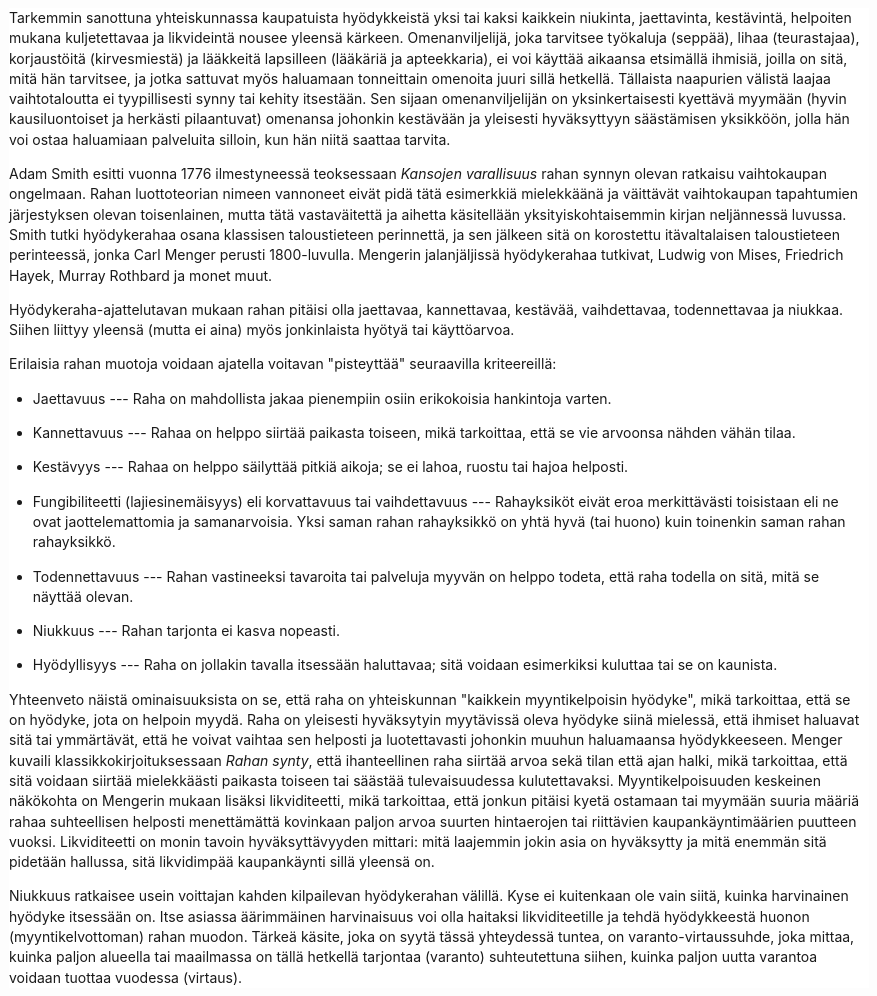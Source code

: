 Tarkemmin sanottuna yhteiskunnassa kaupatuista hyödykkeistä yksi tai kaksi kaikkein niukinta, jaettavinta, kestävintä, helpoiten mukana kuljetettavaa ja likvideintä nousee yleensä kärkeen. Omenanviljelijä, joka tarvitsee työkaluja (seppää), lihaa (teurastajaa), korjaustöitä (kirvesmiestä) ja lääkkeitä lapsilleen (lääkäriä ja apteekkaria), ei voi käyttää aikaansa etsimällä ihmisiä, joilla on sitä, mitä hän tarvitsee, ja jotka sattuvat myös haluamaan tonneittain omenoita juuri sillä hetkellä. Tällaista naapurien välistä laajaa vaihtotaloutta ei tyypillisesti synny tai kehity itsestään. Sen sijaan omenanviljelijän on yksinkertaisesti kyettävä myymään (hyvin kausiluontoiset ja herkästi pilaantuvat) omenansa johonkin kestävään ja yleisesti hyväksyttyyn säästämisen yksikköön, jolla hän voi ostaa haluamiaan palveluita silloin, kun hän niitä saattaa tarvita.

Adam Smith esitti vuonna 1776 ilmestyneessä teoksessaan *Kansojen varallisuus* rahan synnyn olevan ratkaisu vaihtokaupan ongelmaan. Rahan luottoteorian nimeen vannoneet eivät pidä tätä esimerkkiä mielekkäänä ja väittävät vaihtokaupan tapahtumien järjestyksen olevan toisenlainen, mutta tätä vastaväitettä ja aihetta käsitellään yksityiskohtaisemmin kirjan neljännessä luvussa. Smith tutki hyödykerahaa osana klassisen taloustieteen perinnettä, ja sen jälkeen sitä on korostettu itävaltalaisen taloustieteen perinteessä, jonka Carl Menger perusti 1800-luvulla. Mengerin jalanjäljissä hyödykerahaa tutkivat, Ludwig von Mises, Friedrich Hayek, Murray Rothbard ja monet muut.

Hyödykeraha-ajattelutavan mukaan rahan pitäisi olla jaettavaa, kannettavaa, kestävää, vaihdettavaa, todennettavaa ja niukkaa. Siihen liittyy yleensä (mutta ei aina) myös jonkinlaista hyötyä tai käyttöarvoa.

Erilaisia rahan muotoja voidaan ajatella voitavan "pisteyttää" seuraavilla kriteereillä:

-   Jaettavuus --- Raha on mahdollista jakaa pienempiin osiin erikokoisia hankintoja varten.

-   Kannettavuus --- Rahaa on helppo siirtää paikasta toiseen, mikä tarkoittaa, että se vie arvoonsa nähden vähän tilaa.

-   Kestävyys --- Rahaa on helppo säilyttää pitkiä aikoja; se ei lahoa, ruostu tai hajoa helposti.

-   Fungibiliteetti (lajiesinemäisyys) eli korvattavuus tai vaihdettavuus --- Rahayksiköt eivät eroa merkittävästi toisistaan eli ne ovat jaottelemattomia ja samanarvoisia. Yksi saman rahan rahayksikkö on yhtä hyvä (tai huono) kuin toinenkin saman rahan rahayksikkö.

-   Todennettavuus --- Rahan vastineeksi tavaroita tai palveluja myyvän on helppo todeta, että raha todella on sitä, mitä se näyttää olevan.

-   Niukkuus --- Rahan tarjonta ei kasva nopeasti.

-   Hyödyllisyys --- Raha on jollakin tavalla itsessään haluttavaa; sitä voidaan esimerkiksi kuluttaa tai se on kaunista.

Yhteenveto näistä ominaisuuksista on se, että raha on yhteiskunnan "kaikkein myyntikelpoisin hyödyke", mikä tarkoittaa, että se on hyödyke, jota on helpoin myydä. Raha on yleisesti hyväksytyin myytävissä oleva hyödyke siinä mielessä, että ihmiset haluavat sitä tai ymmärtävät, että he voivat vaihtaa sen helposti ja luotettavasti johonkin muuhun haluamaansa hyödykkeeseen. Menger kuvaili klassikkokirjoituksessaan *Rahan synty*, että ihanteellinen raha siirtää arvoa sekä tilan että ajan halki, mikä tarkoittaa, että sitä voidaan siirtää mielekkäästi paikasta toiseen tai säästää tulevaisuudessa kulutettavaksi. Myyntikelpoisuuden keskeinen näkökohta on Mengerin mukaan lisäksi likviditeetti, mikä tarkoittaa, että jonkun pitäisi kyetä ostamaan tai myymään suuria määriä rahaa suhteellisen helposti menettämättä kovinkaan paljon arvoa suurten hintaerojen tai riittävien kaupankäyntimäärien puutteen vuoksi. Likviditeetti on monin tavoin hyväksyttävyyden mittari: mitä laajemmin jokin asia on hyväksytty ja mitä enemmän sitä pidetään hallussa, sitä likvidimpää kaupankäynti sillä yleensä on.

Niukkuus ratkaisee usein voittajan kahden kilpailevan hyödykerahan välillä. Kyse ei kuitenkaan ole vain siitä, kuinka harvinainen hyödyke itsessään on. Itse asiassa äärimmäinen harvinaisuus voi olla haitaksi likviditeetille ja tehdä hyödykkeestä huonon (myyntikelvottoman) rahan muodon. Tärkeä käsite, joka on syytä tässä yhteydessä tuntea, on varanto-virtaussuhde, joka mittaa, kuinka paljon alueella tai maailmassa on tällä hetkellä tarjontaa (varanto) suhteutettuna siihen, kuinka paljon uutta varantoa voidaan tuottaa vuodessa (virtaus).
